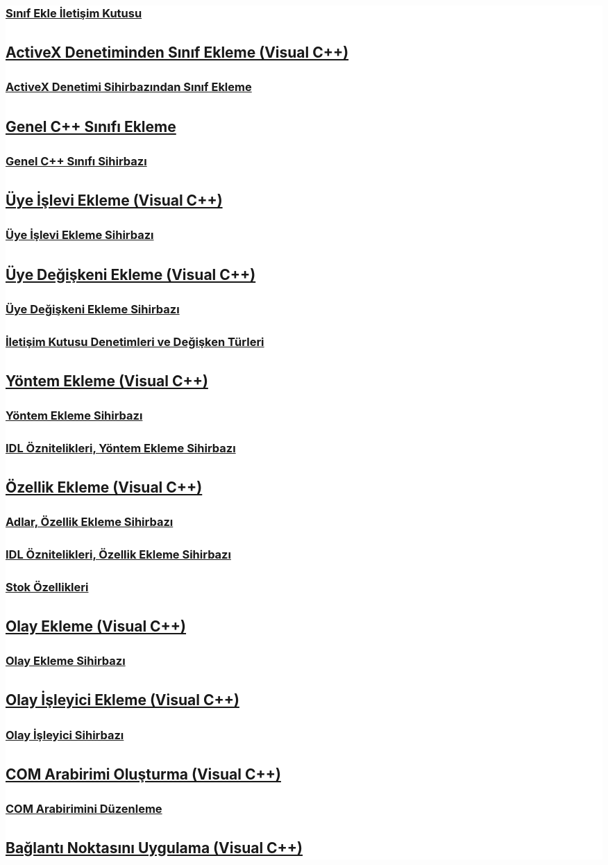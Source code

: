### [Sınıf Ekle İletişim Kutusu](add-class-dialog-box.md)
## [ActiveX Denetiminden Sınıf Ekleme (Visual C++)](adding-a-class-from-an-activex-control-visual-cpp.md)
### [ActiveX Denetimi Sihirbazından Sınıf Ekleme](add-class-from-activex-control-wizard.md)
## [Genel C++ Sınıfı Ekleme](adding-a-generic-cpp-class.md)
### [Genel C++ Sınıfı Sihirbazı](generic-cpp-class-wizard.md)
## [Üye İşlevi Ekleme (Visual C++)](adding-a-member-function-visual-cpp.md)
### [Üye İşlevi Ekleme Sihirbazı](add-member-function-wizard.md)
## [Üye Değişkeni Ekleme (Visual C++)](adding-a-member-variable-visual-cpp.md)
### [Üye Değişkeni Ekleme Sihirbazı](add-member-variable-wizard.md)
### [İletişim Kutusu Denetimleri ve Değişken Türleri](dialog-box-controls-and-variable-types.md)
## [Yöntem Ekleme (Visual C++)](adding-a-method-visual-cpp.md)
### [Yöntem Ekleme Sihirbazı](add-method-wizard.md)
### [IDL Öznitelikleri, Yöntem Ekleme Sihirbazı](idl-attributes-add-method-wizard.md)
## [Özellik Ekleme (Visual C++)](adding-a-property-visual-cpp.md)
### [Adlar, Özellik Ekleme Sihirbazı](names-add-property-wizard.md)
### [IDL Öznitelikleri, Özellik Ekleme Sihirbazı](idl-attributes-add-property-wizard.md)
### [Stok Özellikleri](stock-properties.md)
## [Olay Ekleme (Visual C++)](adding-an-event-visual-cpp.md)
### [Olay Ekleme Sihirbazı](add-event-wizard.md)
## [Olay İşleyici Ekleme (Visual C++)](adding-an-event-handler-visual-cpp.md)
### [Olay İşleyici Sihirbazı](event-handler-wizard.md)
## [COM Arabirimi Oluşturma (Visual C++)](creating-a-com-interface-visual-cpp.md)
### [COM Arabirimini Düzenleme](editing-a-com-interface.md)
## [Bağlantı Noktasını Uygulama (Visual C++)](implementing-a-connection-point-visual-cpp.md)